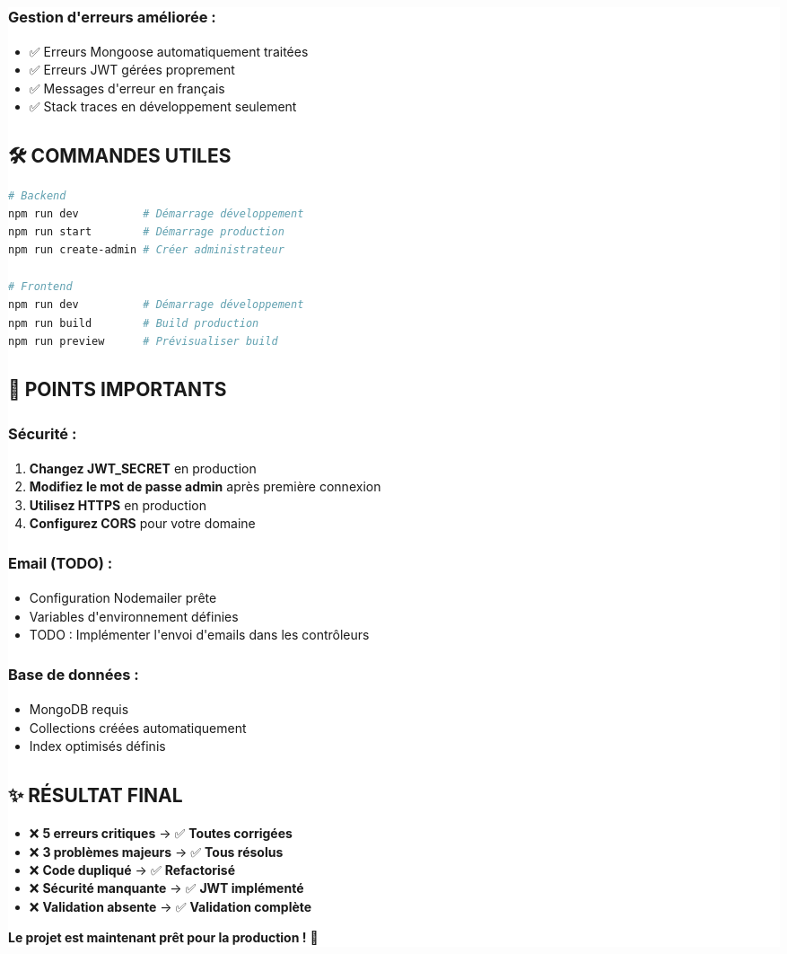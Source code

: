 ### Gestion d'erreurs améliorée :

- ✅ Erreurs Mongoose automatiquement traitées
- ✅ Erreurs JWT gérées proprement
- ✅ Messages d'erreur en français
- ✅ Stack traces en développement seulement

## 🛠️ **COMMANDES UTILES**

```bash
# Backend
npm run dev          # Démarrage développement
npm run start        # Démarrage production
npm run create-admin # Créer administrateur

# Frontend
npm run dev          # Démarrage développement
npm run build        # Build production
npm run preview      # Prévisualiser build
```

## 🚨 **POINTS IMPORTANTS**

### Sécurité :

1. **Changez JWT_SECRET** en production
2. **Modifiez le mot de passe admin** après première connexion
3. **Utilisez HTTPS** en production
4. **Configurez CORS** pour votre domaine

### Email (TODO) :

- Configuration Nodemailer prête
- Variables d'environnement définies
- TODO : Implémenter l'envoi d'emails dans les contrôleurs

### Base de données :

- MongoDB requis
- Collections créées automatiquement
- Index optimisés définis

## ✨ **RÉSULTAT FINAL**

- ❌ **5 erreurs critiques** → ✅ **Toutes corrigées**
- ❌ **3 problèmes majeurs** → ✅ **Tous résolus**
- ❌ **Code dupliqué** → ✅ **Refactorisé**
- ❌ **Sécurité manquante** → ✅ **JWT implémenté**
- ❌ **Validation absente** → ✅ **Validation complète**

**Le projet est maintenant prêt pour la production !** 🎉

